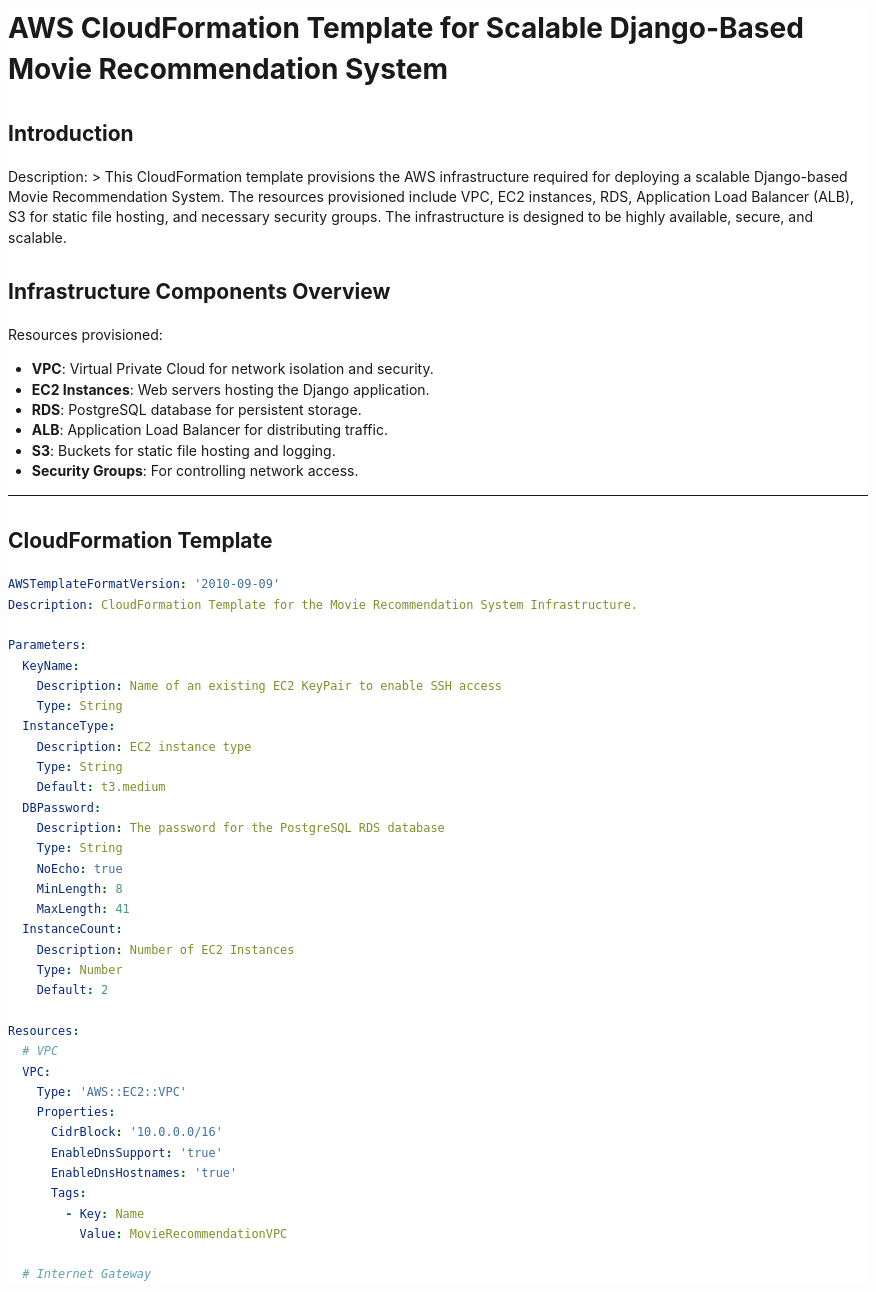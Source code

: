# AWS CloudFormation Template for Scalable Django-Based Movie Recommendation System

## Introduction

Description: >
  This CloudFormation template provisions the AWS infrastructure required for deploying
  a scalable Django-based Movie Recommendation System. The resources provisioned include
  VPC, EC2 instances, RDS, Application Load Balancer (ALB), S3 for static file hosting,
  and necessary security groups. The infrastructure is designed to be highly available,
  secure, and scalable.

## Infrastructure Components Overview

Resources provisioned:
- **VPC**: Virtual Private Cloud for network isolation and security.
- **EC2 Instances**: Web servers hosting the Django application.
- **RDS**: PostgreSQL database for persistent storage.
- **ALB**: Application Load Balancer for distributing traffic.
- **S3**: Buckets for static file hosting and logging.
- **Security Groups**: For controlling network access.

---

## CloudFormation Template

```yaml
AWSTemplateFormatVersion: '2010-09-09'
Description: CloudFormation Template for the Movie Recommendation System Infrastructure.

Parameters:
  KeyName:
    Description: Name of an existing EC2 KeyPair to enable SSH access
    Type: String
  InstanceType:
    Description: EC2 instance type
    Type: String
    Default: t3.medium
  DBPassword:
    Description: The password for the PostgreSQL RDS database
    Type: String
    NoEcho: true
    MinLength: 8
    MaxLength: 41
  InstanceCount:
    Description: Number of EC2 Instances
    Type: Number
    Default: 2

Resources:
  # VPC
  VPC:
    Type: 'AWS::EC2::VPC'
    Properties:
      CidrBlock: '10.0.0.0/16'
      EnableDnsSupport: 'true'
      EnableDnsHostnames: 'true'
      Tags:
        - Key: Name
          Value: MovieRecommendationVPC

  # Internet Gateway
```